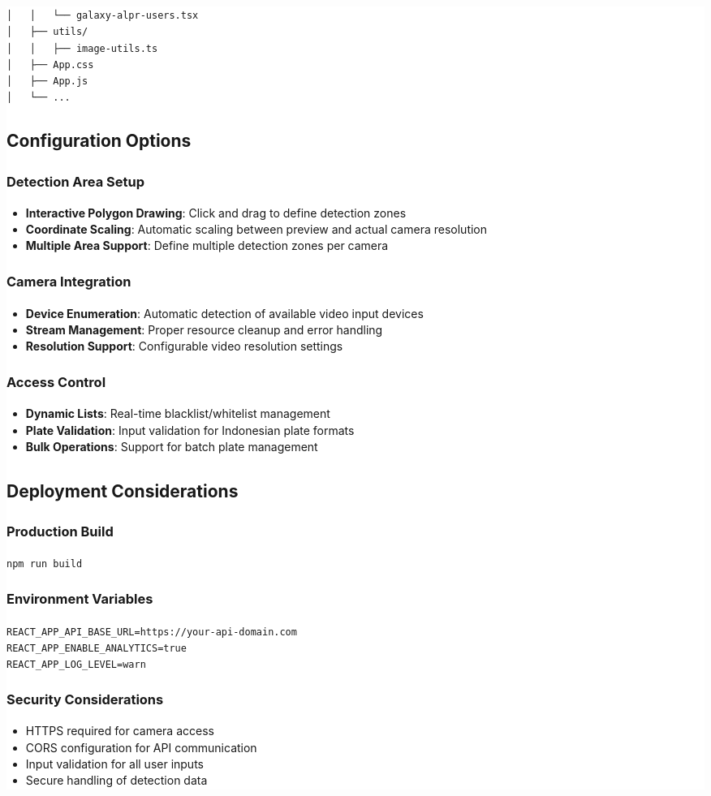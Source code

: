 ```
│   │   └── galaxy-alpr-users.tsx
│   ├── utils/
│   │   ├── image-utils.ts
│   ├── App.css
│   ├── App.js
│   └── ...

```

## Configuration Options

### Detection Area Setup

- **Interactive Polygon Drawing**: Click and drag to define detection zones
- **Coordinate Scaling**: Automatic scaling between preview and actual camera resolution
- **Multiple Area Support**: Define multiple detection zones per camera

### Camera Integration

- **Device Enumeration**: Automatic detection of available video input devices
- **Stream Management**: Proper resource cleanup and error handling
- **Resolution Support**: Configurable video resolution settings

### Access Control

- **Dynamic Lists**: Real-time blacklist/whitelist management
- **Plate Validation**: Input validation for Indonesian plate formats
- **Bulk Operations**: Support for batch plate management

## Deployment Considerations

### Production Build

```bash
npm run build
```

### Environment Variables

```env
REACT_APP_API_BASE_URL=https://your-api-domain.com
REACT_APP_ENABLE_ANALYTICS=true
REACT_APP_LOG_LEVEL=warn
```

### Security Considerations

- HTTPS required for camera access
- CORS configuration for API communication
- Input validation for all user inputs
- Secure handling of detection data
